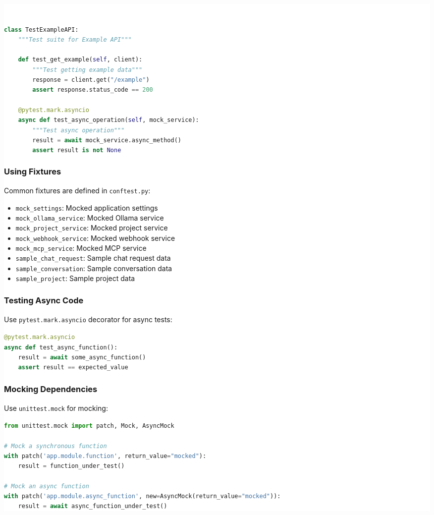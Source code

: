 ```python


class TestExampleAPI:
    """Test suite for Example API"""
    
    def test_get_example(self, client):
        """Test getting example data"""
        response = client.get("/example")
        assert response.status_code == 200
        
    @pytest.mark.asyncio
    async def test_async_operation(self, mock_service):
        """Test async operation"""
        result = await mock_service.async_method()
        assert result is not None
```

### Using Fixtures

Common fixtures are defined in `conftest.py`:

- `mock_settings`: Mocked application settings
- `mock_ollama_service`: Mocked Ollama service
- `mock_project_service`: Mocked project service
- `mock_webhook_service`: Mocked webhook service
- `mock_mcp_service`: Mocked MCP service
- `sample_chat_request`: Sample chat request data
- `sample_conversation`: Sample conversation data
- `sample_project`: Sample project data

### Testing Async Code

Use `pytest.mark.asyncio` decorator for async tests:

```python
@pytest.mark.asyncio
async def test_async_function():
    result = await some_async_function()
    assert result == expected_value
```

### Mocking Dependencies

Use `unittest.mock` for mocking:

```python
from unittest.mock import patch, Mock, AsyncMock

# Mock a synchronous function
with patch('app.module.function', return_value="mocked"):
    result = function_under_test()

# Mock an async function
with patch('app.module.async_function', new=AsyncMock(return_value="mocked")):
    result = await async_function_under_test()
```
